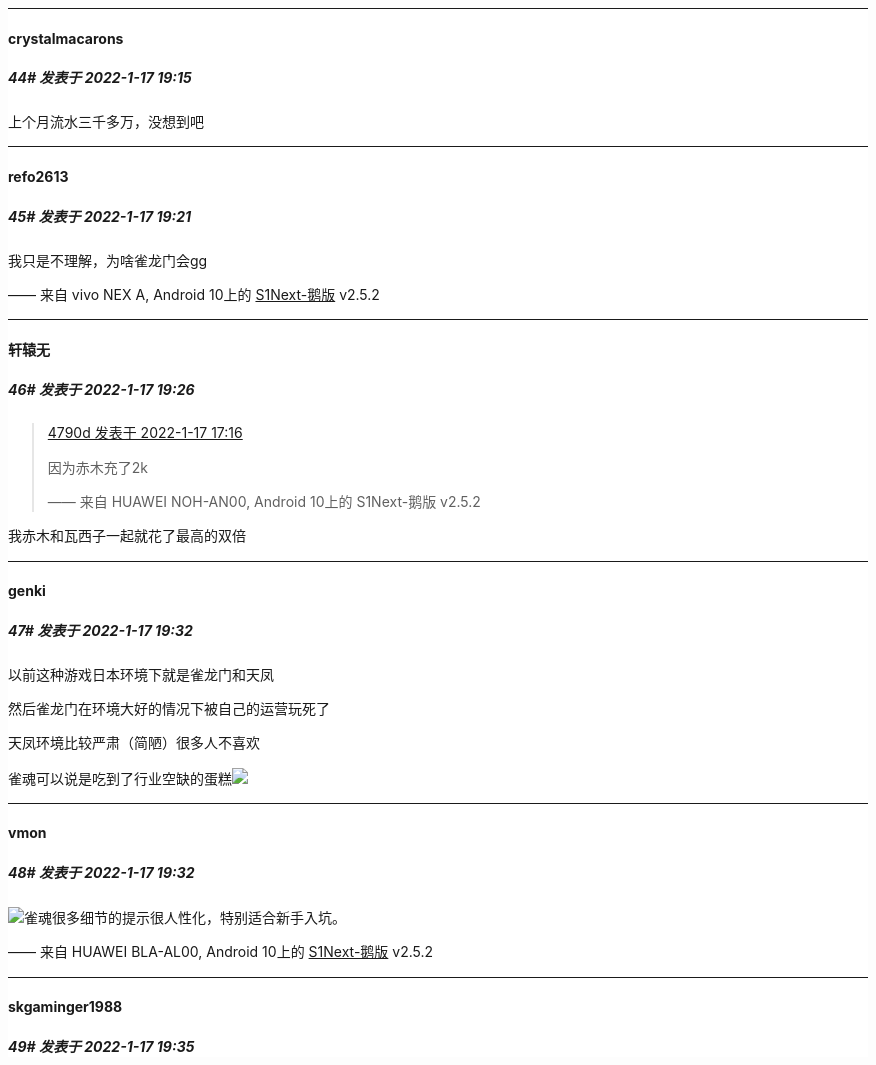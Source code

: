 *****

####  crystalmacarons  
##### 44#       发表于 2022-1-17 19:15

上个月流水三千多万，没想到吧

*****

####  refo2613  
##### 45#       发表于 2022-1-17 19:21

我只是不理解，为啥雀龙门会gg

—— 来自 vivo NEX A, Android 10上的 [S1Next-鹅版](https://github.com/ykrank/S1-Next/releases) v2.5.2

*****

####  轩辕无  
##### 46#       发表于 2022-1-17 19:26

<blockquote><a href="httphttps://bbs.saraba1st.com/2b/forum.php?mod=redirect&amp;goto=findpost&amp;pid=54326037&amp;ptid=2047841" target="_blank">4790d 发表于 2022-1-17 17:16</a>

因为赤木充了2k

—— 来自 HUAWEI NOH-AN00, Android 10上的 S1Next-鹅版 v2.5.2</blockquote>
我赤木和瓦西子一起就花了最高的双倍

*****

####  genki  
##### 47#       发表于 2022-1-17 19:32

以前这种游戏日本环境下就是雀龙门和天凤

然后雀龙门在环境大好的情况下被自己的运营玩死了

天凤环境比较严肃（简陋）很多人不喜欢

雀魂可以说是吃到了行业空缺的蛋糕<img src="https://static.saraba1st.com/image/smiley/face2017/066.png" referrerpolicy="no-referrer">

*****

####  vmon  
##### 48#       发表于 2022-1-17 19:32

<img src="https://static.saraba1st.com/image/smiley/face2017/002.png" referrerpolicy="no-referrer">雀魂很多细节的提示很人性化，特别适合新手入坑。

—— 来自 HUAWEI BLA-AL00, Android 10上的 [S1Next-鹅版](https://github.com/ykrank/S1-Next/releases) v2.5.2

*****

####  skgaminger1988  
##### 49#       发表于 2022-1-17 19:35
